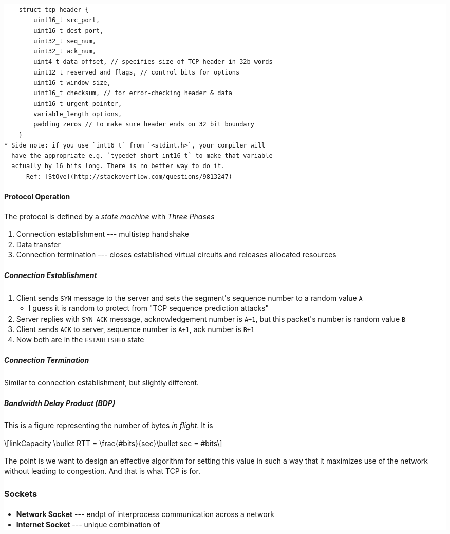         struct tcp_header {
            uint16_t src_port,
            uint16_t dest_port,
            uint32_t seq_num,
            uint32_t ack_num,
            uint4_t data_offset, // specifies size of TCP header in 32b words
            uint12_t reserved_and_flags, // control bits for options
            uint16_t window_size,
            uint16_t checksum, // for error-checking header & data
            uint16_t urgent_pointer,
            variable_length options,
            padding zeros // to make sure header ends on 32 bit boundary
        }
    * Side note: if you use `int16_t` from `<stdint.h>`, your compiler will
      have the appropriate e.g. `typedef short int16_t` to make that variable
      actually by 16 bits long. There is no better way to do it.
        - Ref: [StOve](http://stackoverflow.com/questions/9813247)

#### Protocol Operation

The protocol is defined by a *state machine* with *Three Phases*

1. Connection establishment --- multistep handshake
2. Data transfer
3. Connection termination --- closes established virtual circuits and releases
   allocated resources

##### Connection Establishment

1. Client sends `SYN` message to the server and sets the segment's sequence
   number to a random value `A`
    * I guess it is random to protect from "TCP sequence prediction attacks"
2. Server replies with `SYN-ACK` message, acknowledgement number is `A+1`, but
   this packet's number is random value `B`
3. Client sends `ACK` to server, sequence number is `A+1`, ack number is `B+1`
4. Now both are in the `ESTABLISHED` state

##### Connection Termination

Similar to connection establishment, but slightly different.

##### Bandwidth Delay Product (BDP)

This is a figure representing the number of bytes _in flight_. It is

\\[linkCapacity \bullet RTT = \frac{\#bits}{sec}\bullet sec = \#bits\\]

The point is we want to design an effective algorithm for setting this value
in such a way that it maximizes use of the network without leading to
congestion. And that is what TCP is for.

### Sockets

* **Network Socket** --- endpt of interprocess communication across a network
* **Internet Socket** --- unique combination of


[e2e-lay]: http://www.quora.com/How-does-one-explain-end-to-end-principle-in-
[ch4]: http://chimera.labs.oreilly.com/books/1230000000545/ch04.html
[alpn-spec]: https://tools.ietf.org/html/rfc7301
[jwj]: http://www.javaworld.com/article/2916548/java-web-development/http-2-for-java-developers.html
[http2-spec]: https://http2.github.io/http2-spec